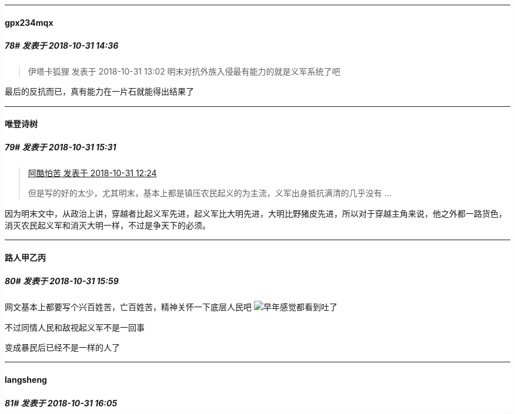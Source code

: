 



-----

####  gpx234mqx  
##### 78#       发表于 2018-10-31 14:36



<blockquote>伊塔卡狐狸 发表于 2018-10-31 13:02
明末对抗外族入侵最有能力的就是义军系统了吧</blockquote>
最后的反抗而已，真有能力在一片石就能得出结果了







-----

####  唯登诗树  
##### 79#       发表于 2018-10-31 15:31



<blockquote><a href="httphttps://bbs.saraba1st.com/2b/forum.php?mod=redirect&amp;goto=findpost&amp;pid=41439782&amp;ptid=1786711" target="_blank">阿酷怕苦 发表于 2018-10-31 12:24</a>

但是写的好的太少，尤其明末，基本上都是镇压农民起义的为主流，义军出身抵抗满清的几乎没有 ...</blockquote>
因为明末文中，从政治上讲，穿越者比起义军先进，起义军比大明先进，大明比野猪皮先进，所以对于穿越主角来说，他之外都一路货色，消灭农民起义军和消灭大明一样，不过是争天下的必须。







-----

####  路人甲乙丙  
##### 80#       发表于 2018-10-31 15:59




网文基本上都要写个兴百姓苦，亡百姓苦，精神关怀一下底层人民吧
<img src="https://static.saraba1st.com/image/smiley/face2017/049.png" referrerpolicy="no-referrer">早年感觉都看到吐了

不过同情人民和敌视起义军不是一回事

变成暴民后已经不是一样的人了







-----

####  langsheng  
##### 81#       发表于 2018-10-31 16:05
